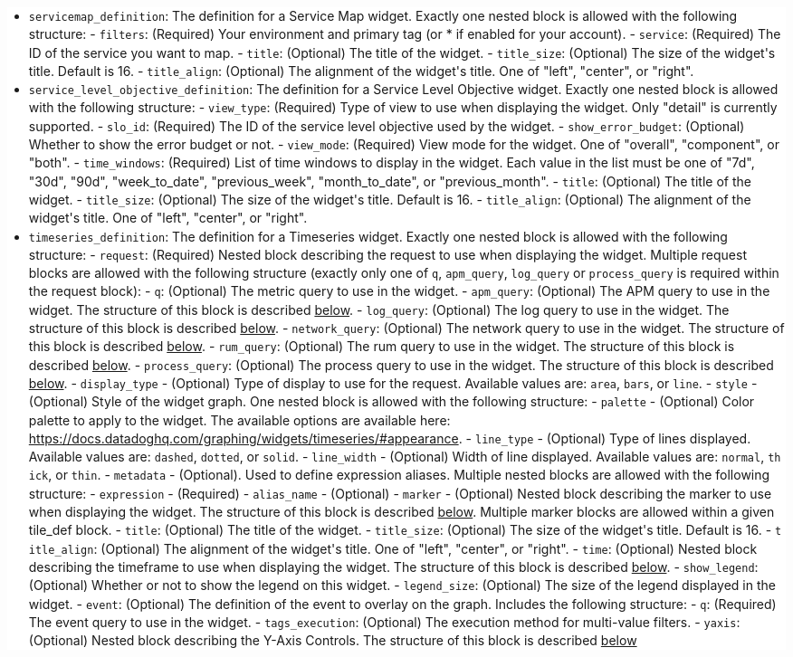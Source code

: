   - `servicemap_definition`: The definition for a Service Map widget. Exactly one nested block is allowed with the following structure: - `filters`: (Required) Your environment and primary tag (or \* if enabled for your account). - `service`: (Required) The ID of the service you want to map. - `title`: (Optional) The title of the widget. - `title_size`: (Optional) The size of the widget's title. Default is 16. - `title_align`: (Optional) The alignment of the widget's title. One of "left", "center", or "right".
  - `service_level_objective_definition`: The definition for a Service Level Objective widget. Exactly one nested block is allowed with the following structure: - `view_type`: (Required) Type of view to use when displaying the widget. Only "detail" is currently supported. - `slo_id`: (Required) The ID of the service level objective used by the widget. - `show_error_budget`: (Optional) Whether to show the error budget or not. - `view_mode`: (Required) View mode for the widget. One of "overall", "component", or "both". - `time_windows`: (Required) List of time windows to display in the widget. Each value in the list must be one of "7d", "30d", "90d", "week_to_date", "previous_week", "month_to_date", or "previous_month". - `title`: (Optional) The title of the widget. - `title_size`: (Optional) The size of the widget's title. Default is 16. - `title_align`: (Optional) The alignment of the widget's title. One of "left", "center", or "right".
  - `timeseries_definition`: The definition for a Timeseries widget. Exactly one nested block is allowed with the following structure: - `request`: (Required) Nested block describing the request to use when displaying the widget. Multiple request blocks are allowed with the following structure (exactly only one of `q`, `apm_query`, `log_query` or `process_query` is required within the request block): - `q`: (Optional) The metric query to use in the widget. - `apm_query`: (Optional) The APM query to use in the widget. The structure of this block is described [below](dashboard.html#nested-apm_query-log_query-network_query-and-rum_query-blocks). - `log_query`: (Optional) The log query to use in the widget. The structure of this block is described [below](dashboard.html#nested-apm_query-log_query-network_query-and-rum_query-blocks). - `network_query`: (Optional) The network query to use in the widget. The structure of this block is described [below](dashboard.html#nested-apm_query-log_query-network_query-and-rum_query-blocks). - `rum_query`: (Optional) The rum query to use in the widget. The structure of this block is described [below](dashboard.html#nested-apm_query-log_query-network_query-and-rum_query-blocks). - `process_query`: (Optional) The process query to use in the widget. The structure of this block is described [below](dashboard.html#nested-process_query-blocks). - `display_type` - (Optional) Type of display to use for the request. Available values are: `area`, `bars`, or `line`. - `style` - (Optional) Style of the widget graph. One nested block is allowed with the following structure: - `palette` - (Optional) Color palette to apply to the widget. The available options are available here: https://docs.datadoghq.com/graphing/widgets/timeseries/#appearance. - `line_type` - (Optional) Type of lines displayed. Available values are: `dashed`, `dotted`, or `solid`. - `line_width` - (Optional) Width of line displayed. Available values are: `normal`, `thick`, or `thin`. - `metadata` - (Optional). Used to define expression aliases. Multiple nested blocks are allowed with the following structure: - `expression` - (Required) - `alias_name` - (Optional) - `marker` - (Optional) Nested block describing the marker to use when displaying the widget. The structure of this block is described [below](dashboard.html#nested-widgetmarker-blocks). Multiple marker blocks are allowed within a given tile_def block. - `title`: (Optional) The title of the widget. - `title_size`: (Optional) The size of the widget's title. Default is 16. - `title_align`: (Optional) The alignment of the widget's title. One of "left", "center", or "right". - `time`: (Optional) Nested block describing the timeframe to use when displaying the widget. The structure of this block is described [below](dashboard.html#nested-widget-time-blocks). - `show_legend`: (Optional) Whether or not to show the legend on this widget. - `legend_size`: (Optional) The size of the legend displayed in the widget. - `event`: (Optional) The definition of the event to overlay on the graph. Includes the following structure: - `q`: (Required) The event query to use in the widget. - `tags_execution`: (Optional) The execution method for multi-value filters. - `yaxis`: (Optional) Nested block describing the Y-Axis Controls. The structure of this block is described [below](dashboard.html#nested-widget-axis-blocks)